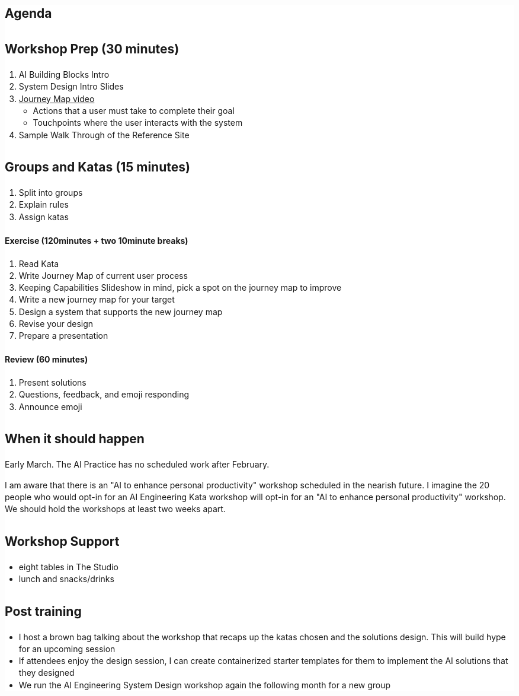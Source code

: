 ## Agenda

## Workshop Prep (30 minutes)

1. AI Building Blocks Intro
1. System Design Intro Slides
1. [Journey Map video](https://www.youtube.com/watch?v=2W13ext26kQ)
   - Actions that a user must take to complete their goal
   - Touchpoints where the user interacts with the system
1. Sample Walk Through of the Reference Site

## Groups and Katas (15 minutes)

1. Split into groups
2. Explain rules
3. Assign katas

#### Exercise (120minutes + two 10minute breaks)

1. Read Kata
2. Write Journey Map of current user process
3. Keeping Capabilities Slideshow in mind, pick a spot on the journey map to improve
4. Write a new journey map for your target
5. Design a system that supports the new journey map
6. Revise your design
7. Prepare a presentation

#### Review (60 minutes)

1. Present solutions
2. Questions, feedback, and emoji responding
3. Announce emoji

## When it should happen

Early March. The AI Practice has no scheduled work after February.

I am aware that there is an "AI to enhance personal productivity" workshop scheduled in the nearish future. I imagine the 20 people who would opt-in for an AI Engineering Kata workshop will opt-in for an "AI to enhance personal productivity" workshop. We should hold the workshops at least two weeks apart.

## Workshop Support

- eight tables in The Studio
- lunch and snacks/drinks

## Post training

- I host a brown bag talking about the workshop that recaps up the katas chosen and the solutions design. This will build hype for an upcoming session
- If attendees enjoy the design session, I can create containerized starter templates for them to implement the AI solutions that they designed
- We run the AI Engineering System Design workshop again the following month for a new group
